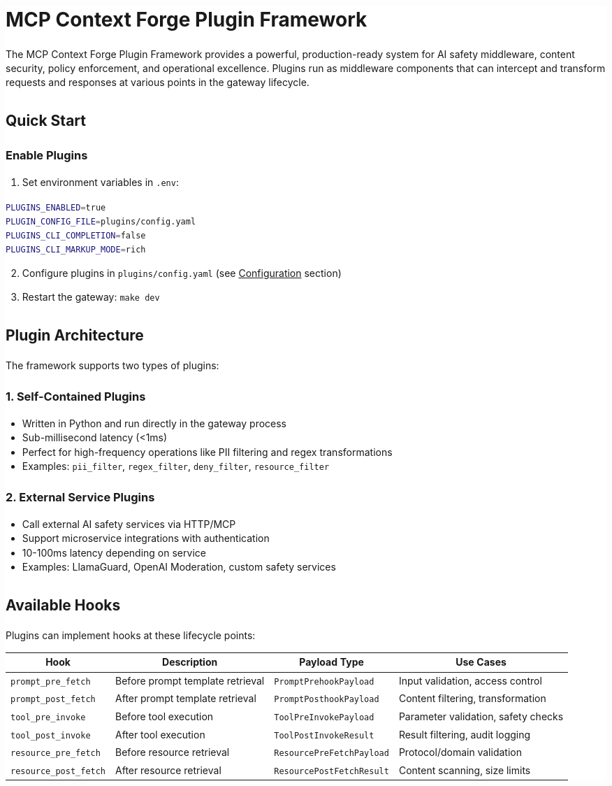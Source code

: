 # MCP Context Forge Plugin Framework

The MCP Context Forge Plugin Framework provides a powerful, production-ready system for AI safety middleware, content security, policy enforcement, and operational excellence. Plugins run as middleware components that can intercept and transform requests and responses at various points in the gateway lifecycle.

## Quick Start

### Enable Plugins

1. Set environment variables in `.env`:
```bash
PLUGINS_ENABLED=true
PLUGIN_CONFIG_FILE=plugins/config.yaml
PLUGINS_CLI_COMPLETION=false
PLUGINS_CLI_MARKUP_MODE=rich
```

2. Configure plugins in `plugins/config.yaml` (see [Configuration](#configuration) section)

3. Restart the gateway: `make dev`

## Plugin Architecture

The framework supports two types of plugins:

### 1. Self-Contained Plugins
- Written in Python and run directly in the gateway process
- Sub-millisecond latency (<1ms)
- Perfect for high-frequency operations like PII filtering and regex transformations
- Examples: `pii_filter`, `regex_filter`, `deny_filter`, `resource_filter`

### 2. External Service Plugins
- Call external AI safety services via HTTP/MCP
- Support microservice integrations with authentication
- 10-100ms latency depending on service
- Examples: LlamaGuard, OpenAI Moderation, custom safety services

## Available Hooks

Plugins can implement hooks at these lifecycle points:

| Hook | Description | Payload Type | Use Cases |
|------|-------------|--------------|-----------|
| `prompt_pre_fetch` | Before prompt template retrieval | `PromptPrehookPayload` | Input validation, access control |
| `prompt_post_fetch` | After prompt template retrieval | `PromptPosthookPayload` | Content filtering, transformation |
| `tool_pre_invoke` | Before tool execution | `ToolPreInvokePayload` | Parameter validation, safety checks |
| `tool_post_invoke` | After tool execution | `ToolPostInvokeResult` | Result filtering, audit logging |
| `resource_pre_fetch` | Before resource retrieval | `ResourcePreFetchPayload` | Protocol/domain validation |
| `resource_post_fetch` | After resource retrieval | `ResourcePostFetchResult` | Content scanning, size limits |
